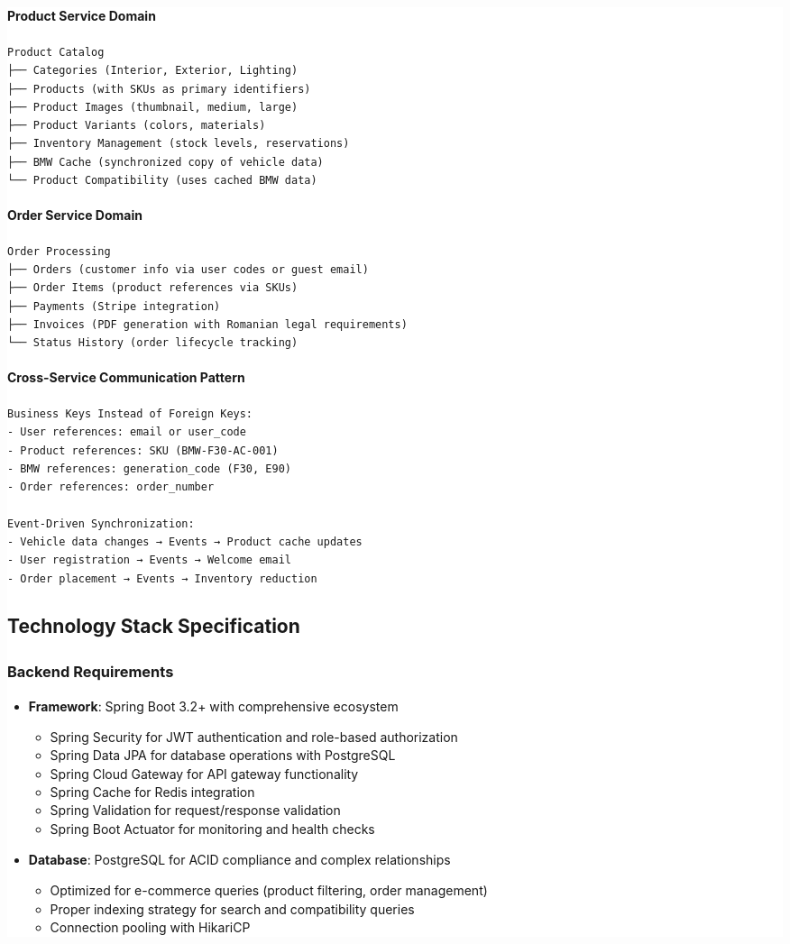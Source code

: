 #### Product Service Domain
```
Product Catalog
├── Categories (Interior, Exterior, Lighting)
├── Products (with SKUs as primary identifiers)
├── Product Images (thumbnail, medium, large)
├── Product Variants (colors, materials)
├── Inventory Management (stock levels, reservations)
├── BMW Cache (synchronized copy of vehicle data)
└── Product Compatibility (uses cached BMW data)
```

#### Order Service Domain
```
Order Processing
├── Orders (customer info via user codes or guest email)
├── Order Items (product references via SKUs)
├── Payments (Stripe integration)
├── Invoices (PDF generation with Romanian legal requirements)
└── Status History (order lifecycle tracking)
```

#### Cross-Service Communication Pattern
```
Business Keys Instead of Foreign Keys:
- User references: email or user_code
- Product references: SKU (BMW-F30-AC-001)
- BMW references: generation_code (F30, E90)
- Order references: order_number

Event-Driven Synchronization:
- Vehicle data changes → Events → Product cache updates
- User registration → Events → Welcome email
- Order placement → Events → Inventory reduction
```

## Technology Stack Specification

### Backend Requirements
- **Framework**: Spring Boot 3.2+ with comprehensive ecosystem
  - Spring Security for JWT authentication and role-based authorization
  - Spring Data JPA for database operations with PostgreSQL
  - Spring Cloud Gateway for API gateway functionality
  - Spring Cache for Redis integration
  - Spring Validation for request/response validation
  - Spring Boot Actuator for monitoring and health checks

- **Database**: PostgreSQL for ACID compliance and complex relationships
  - Optimized for e-commerce queries (product filtering, order management)
  - Proper indexing strategy for search and compatibility queries
  - Connection pooling with HikariCP
